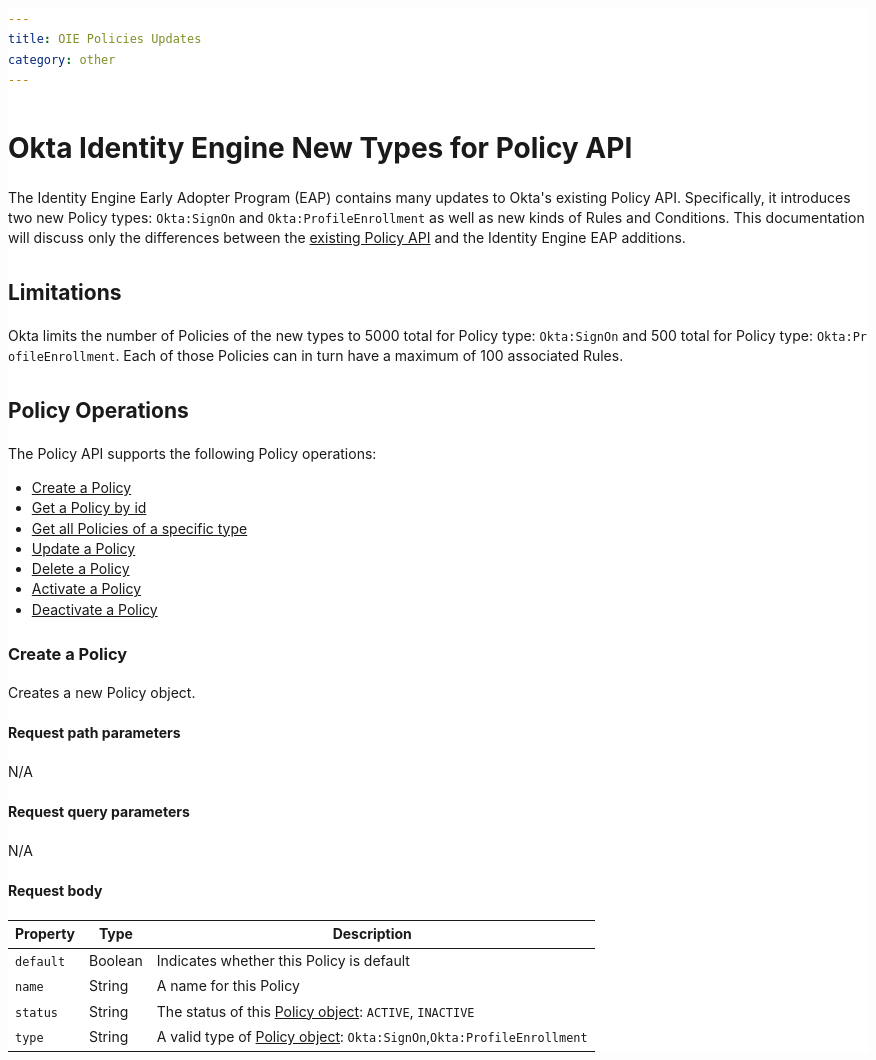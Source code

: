 ```yaml
---
title: OIE Policies Updates
category: other
---
```


# Okta Identity Engine New Types for Policy API



<ApiLifecycle access="beta" />

The Identity Engine Early Adopter Program (EAP) contains many updates to Okta's existing Policy API. Specifically, it introduces two new Policy types: `Okta:SignOn` and `Okta:ProfileEnrollment` as well as new kinds of Rules and Conditions. This documentation will discuss only the differences between the [existing Policy API](/docs/reference/api/policy/) and the Identity Engine EAP additions.

## Limitations

Okta limits the number of Policies of the new types to 5000 total for Policy type: `Okta:SignOn` and 500 total for Policy type: `Okta:ProfileEnrollment`. Each of those Policies can in turn have a maximum of 100 associated Rules.

## Policy Operations

The Policy API supports the following Policy operations:

* [Create a Policy](#create-a-policy)
* [Get a Policy by id](#get-a-policy-by-id)
* [Get all Policies of a specific type](#get-all-policies-of-a-specific-type)
* [Update a Policy](#update-a-policy)
* [Delete a Policy](#delete-a-policy)
* [Activate a Policy](#activate-a-policy)
* [Deactivate a Policy](#deactivate-a-policy)

### Create a Policy

<ApiOperation method="post" url="/api/v1/policies" />

Creates a new Policy object.

#### Request path parameters

N/A

#### Request query parameters

N/A

#### Request body

| Property  | Type    | Description                                                                                 |
| --------- | ------- | ------------------------------------------------------------------------------------------- |
| `default` | Boolean | Indicates whether this Policy is default                                                  |
| `name`    | String  | A name for this Policy                                                                   |
| `status`  | String  | The status of this [Policy object](#policy-object): `ACTIVE`, `INACTIVE`                |
| `type`    | String  | A valid type of [Policy object](#policy-object): `Okta:SignOn`,`Okta:ProfileEnrollment` |
